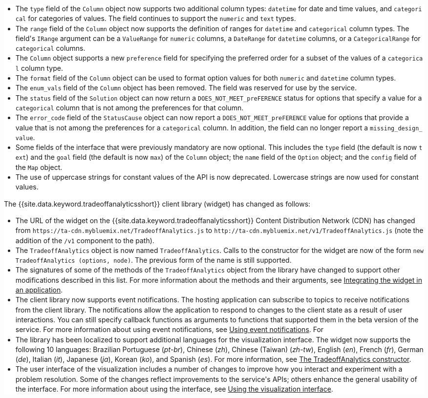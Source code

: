 -   The `type` field of the `Column` object now supports two additional column types: `datetime` for date and time values, and `categorical` for categories of values. The field continues to support the `numeric` and `text` types.
-   The `range` field of the `Column` object now supports the definition of ranges for `datetime` and `categorical` column types. The field's `IRange` argument can be a `ValueRange` for `numeric` columns, a `DateRange` for `datetime` columns, or a `CategoricalRange` for `categorical` columns.
-   The `Column` object supports a new `preference` field for specifying the preferred order for a subset of the values of a `categorical` column type.
-   The `format` field of the `Column` object can be used to format option values for both `numeric` and `datetime` column types.
-   The `enum_vals` field of the `Column` object has been removed. The field was reserved for use by the service.
-   The `status` field of the `Solution` object can now return a `DOES_NOT_MEET_preFERENCE` status for options that specify a value for a `categorical` column that is not among the preferences for that column.
-   The `error_code` field of the `StatusCause` object can now report a `DOES_NOT_MEET_preFERENCE` value for options that provide a value that is not among the preferences for a `categorical` column. In addition, the field can no longer report a `missing_design_value`.
-   Some fields of the interface that were previously mandatory are now optional. This includes the `type` field (the default is now `text`) and the `goal` field (the default is now `max`) of the `Column` object; the `name` field of the `Option` object; and the `config` field of the `Map` object.
-   The use of uppercase strings for constant values of the API is now deprecated. Lowercase strings are now used for constant values.

The {{site.data.keyword.tradeoffanalyticsshort}} client library (widget) has changed as follows:

-   The URL of the widget on the {{site.data.keyword.tradeoffanalyticsshort}} Content Distribution Network (CDN) has changed from `https://ta-cdn.mybluemix.net/TradeoffAnalytics.js` to `http://ta-cdn.mybluemix.net/v1/TradeoffAnalytics.js` (note the addition of the `/v1` component to the path).
-   The `TradeoffAnalytics` object is now named `TradeoffAnalytics`. Calls to the constructor for the widget are now of the form `new TradeoffAnalytics (options, node)`. The previous form of the name is still supported.
-   The signatures of some of the methods of the `TradeoffAnalytics` object from the library have changed to support other modifications described in this list. For more information about the methods and their arguments, see [Integrating the widget in an application](/docs/services/tradeoff-analytics/client.html#integrating).
-   The client library now supports event notifications. The hosting application can subscribe to topics to receive notifications from the client library. The notifications allow the application to respond to changes to the client state as a result of user interactions. You can still specify callback functions as arguments to functions that supported them in the beta version of the service. For more information about using event notifications, see [Using event notifications](/docs/services/tradeoff-analytics/client.html#notifications). For
-   The library has been localized to support additional languages for the visualization interface. The widget now supports the following 10 languages: Brazilian Portuguese (*pt-br*), Chinese (*zh*), Chinese (Taiwan) (*zh-tw*), English (*en*), French (*fr*), German (*de*), Italian (*it*), Japanese (*ja*), Korean (*ko*), and Spanish (*es*). For more information, see [The TradeoffAnalytics constructor](/docs/services/tradeoff-analytics/client.html#constructor).
-   The user interface of the visualization includes a number of changes to improve how you interact and experiment with a problem resolution. Some of the changes reflect improvements to the service's APIs; others enhance the general usability of the interface. For more information about using the interface, see [Using the visualization interface](/docs/services/tradeoff-analytics/visualization.html).
